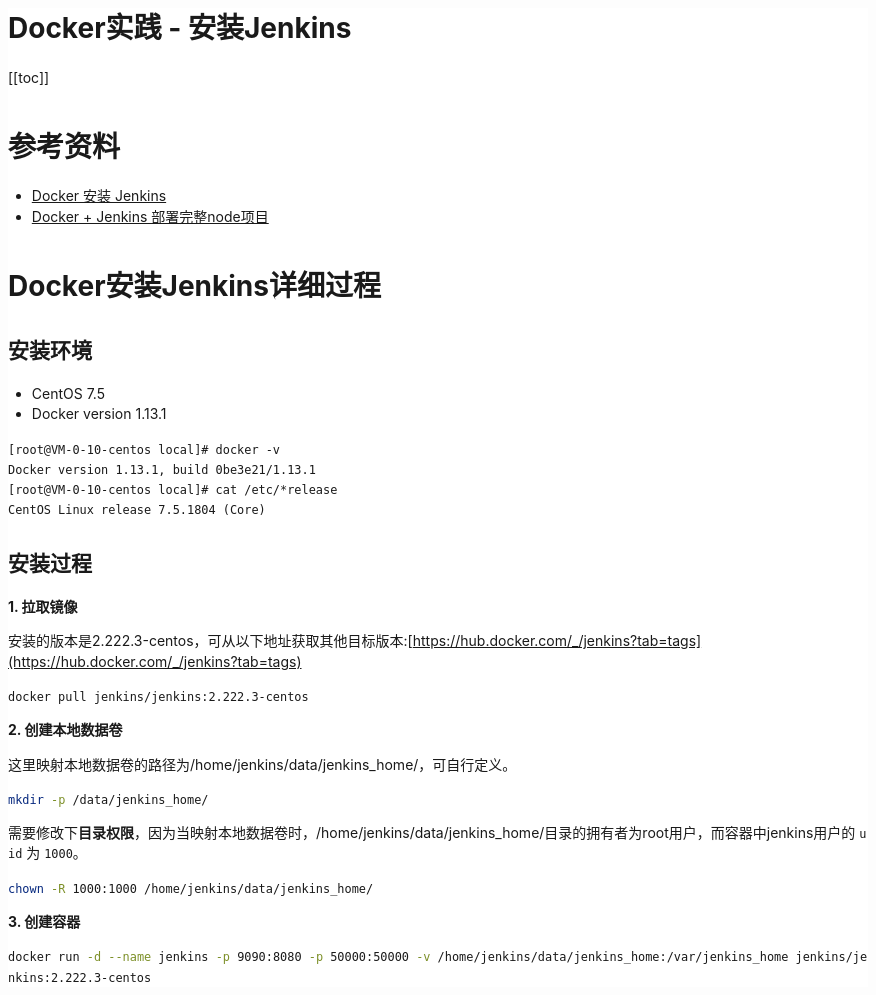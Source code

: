 # Docker实践 - 安装Jenkins

[[toc]]

# 参考资料

* [Docker 安装 Jenkins](https://segon.cn/install-jenkins-using-docker.html)
* [Docker + Jenkins 部署完整node项目](https://segmentfault.com/a/1190000021462867?utm_source=tag-newest)

# Docker安装Jenkins详细过程

## 安装环境 

* CentOS 7.5
* Docker version 1.13.1

```
[root@VM-0-10-centos local]# docker -v
Docker version 1.13.1, build 0be3e21/1.13.1
[root@VM-0-10-centos local]# cat /etc/*release
CentOS Linux release 7.5.1804 (Core)
```

## 安装过程

**1. 拉取镜像**

安装的版本是2.222.3-centos，可从以下地址获取其他目标版本:[https://hub.docker.com/_/jenkins?tab=tags](https://hub.docker.com/_/jenkins?tab=tags)

```bash
docker pull jenkins/jenkins:2.222.3-centos
```

**2. 创建本地数据卷**

这里映射本地数据卷的路径为/home/jenkins/data/jenkins_home/，可自行定义。

```bash
mkdir -p /data/jenkins_home/
```

需要修改下**目录权限**，因为当映射本地数据卷时，/home/jenkins/data/jenkins_home/目录的拥有者为root用户，而容器中jenkins用户的 `uid` 为 `1000`。

```bash
chown -R 1000:1000 /home/jenkins/data/jenkins_home/
```

**3. 创建容器**
```bash
docker run -d --name jenkins -p 9090:8080 -p 50000:50000 -v /home/jenkins/data/jenkins_home:/var/jenkins_home jenkins/jenkins:2.222.3-centos
```
